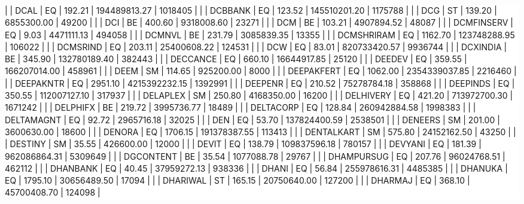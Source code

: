 |  | DCAL | EQ | 192.21 | 194489813.27 | 1018405 |
|  | DCBBANK | EQ | 123.52 | 145510201.20 | 1175788 |
|  | DCG | ST | 139.20 | 6855300.00 | 49200 |
|  | DCI | BE | 400.60 | 9318008.60 | 23271 |
|  | DCM | BE | 103.21 | 4907894.52 | 48087 |
|  | DCMFINSERV | EQ | 9.03 | 4471111.13 | 494058 |
|  | DCMNVL | BE | 231.79 | 3085839.35 | 13355 |
|  | DCMSHRIRAM | EQ | 1162.70 | 123748288.95 | 106022 |
|  | DCMSRIND | EQ | 203.11 | 25400608.22 | 124531 |
|  | DCW | EQ | 83.01 | 820733420.57 | 9936744 |
|  | DCXINDIA | BE | 345.90 | 132780189.40 | 382443 |
|  | DECCANCE | EQ | 660.10 | 16644917.85 | 25120 |
|  | DEEDEV | EQ | 359.55 | 166207014.00 | 458961 |
|  | DEEM | SM | 114.65 | 925200.00 | 8000 |
|  | DEEPAKFERT | EQ | 1062.00 | 2354339037.85 | 2216460 |
|  | DEEPAKNTR | EQ | 2951.10 | 4215392232.15 | 1392991 |
|  | DEEPENR | EQ | 210.52 | 75278784.18 | 358868 |
|  | DEEPINDS | EQ | 350.55 | 112007127.10 | 317937 |
|  | DELAPLEX | SM | 250.80 | 4168350.00 | 16200 |
|  | DELHIVERY | EQ | 421.20 | 713972700.30 | 1671242 |
|  | DELPHIFX | BE | 219.72 | 3995736.77 | 18489 |
|  | DELTACORP | EQ | 128.84 | 260942884.58 | 1998383 |
|  | DELTAMAGNT | EQ | 92.72 | 2965716.18 | 32025 |
|  | DEN | EQ | 53.70 | 137824400.59 | 2538501 |
|  | DENEERS | SM | 201.00 | 3600630.00 | 18600 |
|  | DENORA | EQ | 1706.15 | 191378387.55 | 113413 |
|  | DENTALKART | SM | 575.80 | 24152162.50 | 43250 |
|  | DESTINY | SM | 35.55 | 426600.00 | 12000 |
|  | DEVIT | EQ | 138.79 | 109837596.18 | 780157 |
|  | DEVYANI | EQ | 181.39 | 962086864.31 | 5309649 |
|  | DGCONTENT | BE | 35.54 | 1077088.78 | 29767 |
|  | DHAMPURSUG | EQ | 207.76 | 96024768.51 | 462112 |
|  | DHANBANK | EQ | 40.45 | 37959272.13 | 938336 |
|  | DHANI | EQ | 56.84 | 255978616.31 | 4485385 |
|  | DHANUKA | EQ | 1795.10 | 30656489.50 | 17094 |
|  | DHARIWAL | ST | 165.15 | 20750640.00 | 127200 |
|  | DHARMAJ | EQ | 368.10 | 45700408.70 | 124098 |